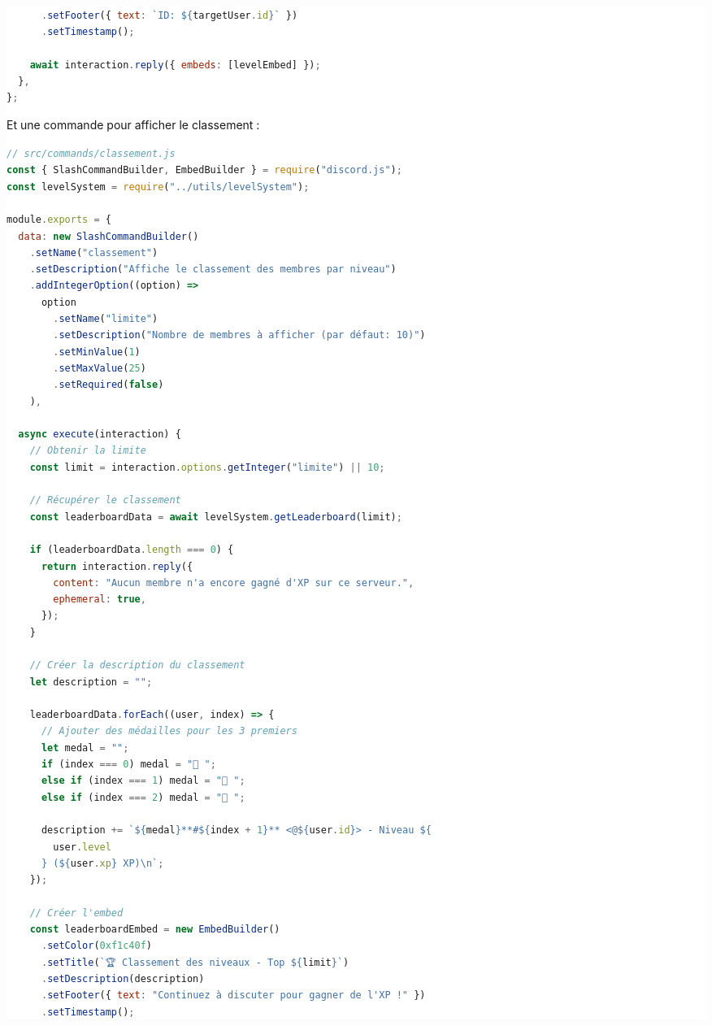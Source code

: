 ```javascript
      .setFooter({ text: `ID: ${targetUser.id}` })
      .setTimestamp();

    await interaction.reply({ embeds: [levelEmbed] });
  },
};
```

Et une commande pour afficher le classement :

```javascript
// src/commands/classement.js
const { SlashCommandBuilder, EmbedBuilder } = require("discord.js");
const levelSystem = require("../utils/levelSystem");

module.exports = {
  data: new SlashCommandBuilder()
    .setName("classement")
    .setDescription("Affiche le classement des membres par niveau")
    .addIntegerOption((option) =>
      option
        .setName("limite")
        .setDescription("Nombre de membres à afficher (par défaut: 10)")
        .setMinValue(1)
        .setMaxValue(25)
        .setRequired(false)
    ),

  async execute(interaction) {
    // Obtenir la limite
    const limit = interaction.options.getInteger("limite") || 10;

    // Récupérer le classement
    const leaderboardData = await levelSystem.getLeaderboard(limit);

    if (leaderboardData.length === 0) {
      return interaction.reply({
        content: "Aucun membre n'a encore gagné d'XP sur ce serveur.",
        ephemeral: true,
      });
    }

    // Créer la description du classement
    let description = "";

    leaderboardData.forEach((user, index) => {
      // Ajouter des médailles pour les 3 premiers
      let medal = "";
      if (index === 0) medal = "🥇 ";
      else if (index === 1) medal = "🥈 ";
      else if (index === 2) medal = "🥉 ";

      description += `${medal}**#${index + 1}** <@${user.id}> - Niveau ${
        user.level
      } (${user.xp} XP)\n`;
    });

    // Créer l'embed
    const leaderboardEmbed = new EmbedBuilder()
      .setColor(0xf1c40f)
      .setTitle(`🏆 Classement des niveaux - Top ${limit}`)
      .setDescription(description)
      .setFooter({ text: "Continuez à discuter pour gagner de l'XP !" })
      .setTimestamp();
```